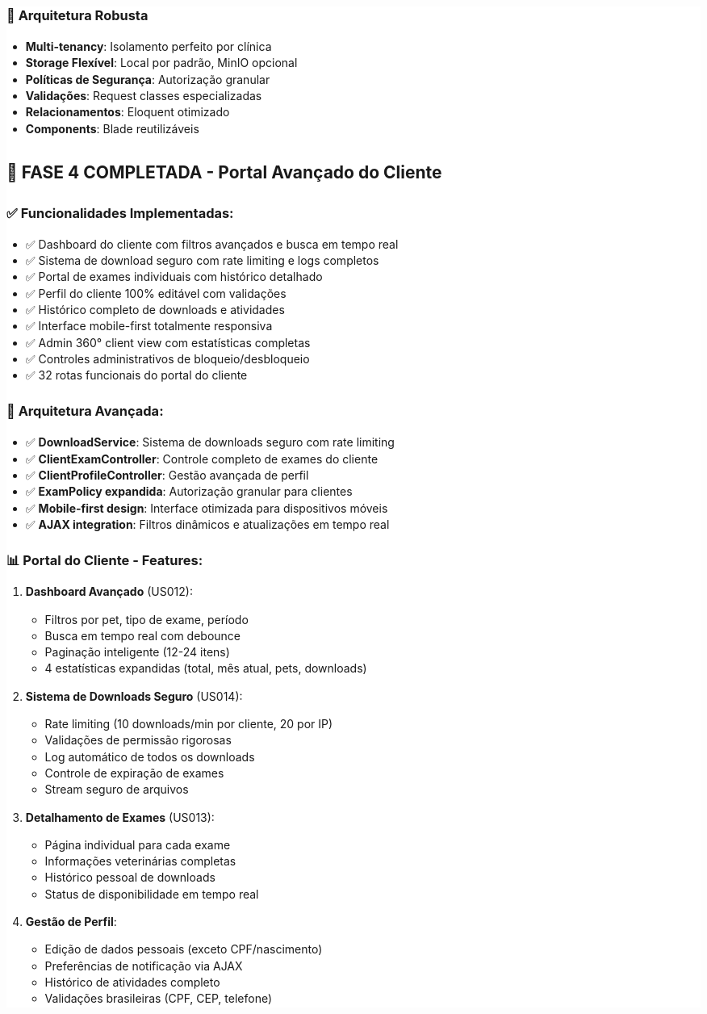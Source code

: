### 🔧 **Arquitetura Robusta**
- **Multi-tenancy**: Isolamento perfeito por clínica
- **Storage Flexível**: Local por padrão, MinIO opcional
- **Políticas de Segurança**: Autorização granular
- **Validações**: Request classes especializadas
- **Relacionamentos**: Eloquent otimizado
- **Components**: Blade reutilizáveis

## 🎉 **FASE 4 COMPLETADA** - Portal Avançado do Cliente

### ✅ **Funcionalidades Implementadas**:
- ✅ Dashboard do cliente com filtros avançados e busca em tempo real
- ✅ Sistema de download seguro com rate limiting e logs completos
- ✅ Portal de exames individuais com histórico detalhado
- ✅ Perfil do cliente 100% editável com validações
- ✅ Histórico completo de downloads e atividades
- ✅ Interface mobile-first totalmente responsiva
- ✅ Admin 360° client view com estatísticas completas
- ✅ Controles administrativos de bloqueio/desbloqueio
- ✅ 32 rotas funcionais do portal do cliente

### 🔧 **Arquitetura Avançada**:
- ✅ **DownloadService**: Sistema de downloads seguro com rate limiting
- ✅ **ClientExamController**: Controle completo de exames do cliente
- ✅ **ClientProfileController**: Gestão avançada de perfil
- ✅ **ExamPolicy expandida**: Autorização granular para clientes
- ✅ **Mobile-first design**: Interface otimizada para dispositivos móveis
- ✅ **AJAX integration**: Filtros dinâmicos e atualizações em tempo real

### 📊 **Portal do Cliente - Features**:
1. **Dashboard Avançado** (US012):
   - Filtros por pet, tipo de exame, período
   - Busca em tempo real com debounce
   - Paginação inteligente (12-24 itens)
   - 4 estatísticas expandidas (total, mês atual, pets, downloads)

2. **Sistema de Downloads Seguro** (US014):
   - Rate limiting (10 downloads/min por cliente, 20 por IP)
   - Validações de permissão rigorosas
   - Log automático de todos os downloads
   - Controle de expiração de exames
   - Stream seguro de arquivos

3. **Detalhamento de Exames** (US013):
   - Página individual para cada exame
   - Informações veterinárias completas
   - Histórico pessoal de downloads
   - Status de disponibilidade em tempo real

4. **Gestão de Perfil**:
   - Edição de dados pessoais (exceto CPF/nascimento)
   - Preferências de notificação via AJAX
   - Histórico de atividades completo
   - Validações brasileiras (CPF, CEP, telefone)
